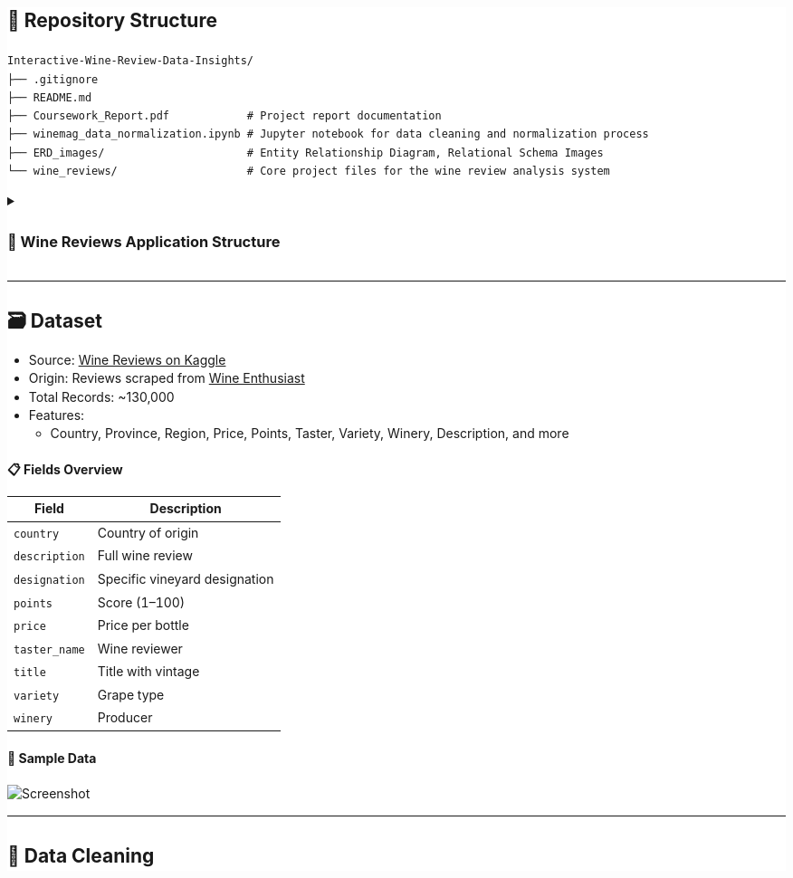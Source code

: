 
## 📂 Repository Structure <a id="repo-struct"></a>
```
Interactive-Wine-Review-Data-Insights/
├── .gitignore                  
├── README.md                   
├── Coursework_Report.pdf            # Project report documentation
├── winemag_data_normalization.ipynb # Jupyter notebook for data cleaning and normalization process
├── ERD_images/                      # Entity Relationship Diagram, Relational Schema Images
└── wine_reviews/                    # Core project files for the wine review analysis system
```
<details><summary><h3>📁 Wine Reviews Application Structure <a id="folder-struct"></a></h3></summary></details>

---

## 🗃️ Dataset <a id="dataset"></a>

- Source: [Wine Reviews on Kaggle](https://www.kaggle.com/datasets/zynicide/wine-reviews)  
- Origin: Reviews scraped from [Wine Enthusiast](https://www.wineenthusiast.com/ratings/)  
- Total Records: ~130,000  
- Features:  
  - Country, Province, Region, Price, Points, Taster, Variety, Winery, Description, and more  

#### 📋 Fields Overview

| Field | Description |
|-------|-------------|
| `country` | Country of origin |
| `description` | Full wine review |
| `designation` | Specific vineyard designation |
| `points` | Score (1–100) |
| `price` | Price per bottle |
| `taster_name` | Wine reviewer |
| `title` | Title with vintage |
| `variety` | Grape type |
| `winery` | Producer |

#### 🧪 Sample Data
![Screenshot](https://github.com/user-attachments/assets/06b8bca6-3d57-48bd-892c-6d0df7d16172)

---

## 🧹 Data Cleaning <a id="data-cleaning"></a>
